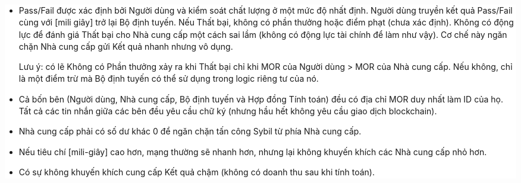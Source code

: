 -   Pass/Fail được xác định bởi Người dùng và kiểm soát chất lượng ở một mức độ nhất định. Người dùng truyền kết quả Pass/Fail cùng với [mili giây] trở lại Bộ định tuyến. Nếu Thất bại, không có phần thưởng hoặc điểm phạt (chưa xác định). Không có động lực để đánh giá Thất bại cho Nhà cung cấp một cách sai lầm (không có động lực tài chính để làm như vậy). Cơ chế này ngăn chặn Nhà cung cấp gửi Kết quả nhanh nhưng vô dụng.

    Lưu ý: có lẽ Không có Phần thưởng xảy ra khi Thất bại chỉ khi MOR của Người dùng > MOR của Nhà cung cấp. Nếu không, chỉ là một điểm trừ mà Bộ định tuyến có thể sử dụng trong logic riêng tư của nó.

-   Cả bốn bên (Người dùng, Nhà cung cấp, Bộ định tuyến và Hợp đồng Tính toán) đều có địa chỉ MOR duy nhất làm ID của họ. Tất cả các tin nhắn giữa các bên đều yêu cầu chữ ký (nhưng hầu hết không yêu cầu giao dịch blockchain).

-   Nhà cung cấp phải có số dư khác 0 để ngăn chặn tấn công Sybil từ phía Nhà cung cấp.

-   Nếu tiêu chí [mili-giây] cao hơn, mạng thường sẽ nhanh hơn, nhưng lại không khuyến khích các Nhà cung cấp nhỏ hơn.

-   Có sự không khuyến khích cung cấp Kết quả chậm (không có doanh thu sau khi tính toán).
